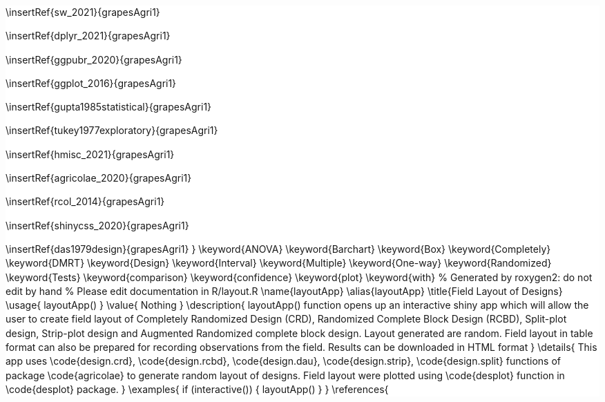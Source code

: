 \insertRef{sw_2021}{grapesAgri1}

\insertRef{dplyr_2021}{grapesAgri1}

\insertRef{ggpubr_2020}{grapesAgri1}

\insertRef{ggplot_2016}{grapesAgri1}

\insertRef{gupta1985statistical}{grapesAgri1}

\insertRef{tukey1977exploratory}{grapesAgri1}

\insertRef{hmisc_2021}{grapesAgri1}

\insertRef{agricolae_2020}{grapesAgri1}

\insertRef{rcol_2014}{grapesAgri1}

\insertRef{shinycss_2020}{grapesAgri1}

\insertRef{das1979design}{grapesAgri1}
}
\keyword{ANOVA}
\keyword{Barchart}
\keyword{Box}
\keyword{Completely}
\keyword{DMRT}
\keyword{Design}
\keyword{Interval}
\keyword{Multiple}
\keyword{One-way}
\keyword{Randomized}
\keyword{Tests}
\keyword{comparison}
\keyword{confidence}
\keyword{plot}
\keyword{with}
% Generated by roxygen2: do not edit by hand
% Please edit documentation in R/layout.R
\name{layoutApp}
\alias{layoutApp}
\title{Field Layout of Designs}
\usage{
layoutApp()
}
\value{
Nothing
}
\description{
layoutApp() function opens up an interactive shiny app which will allow
the user to create field layout of Completely Randomized Design (CRD),
Randomized Complete Block Design (RCBD), Split-plot design, Strip-plot design
and Augmented Randomized complete block design. Layout generated are
random. Field layout in table format can also be prepared for recording
observations from the field. Results can be downloaded in HTML format
}
\details{
This app uses \code{design.crd}, \code{design.rcbd}, \code{design.dau},
\code{design.strip}, \code{design.split} functions of package
\code{agricolae} to generate random layout of designs. Field layout
were plotted using \code{desplot} function in \code{desplot} package.
}
\examples{
if (interactive()) {
  layoutApp()
}
}
\references{